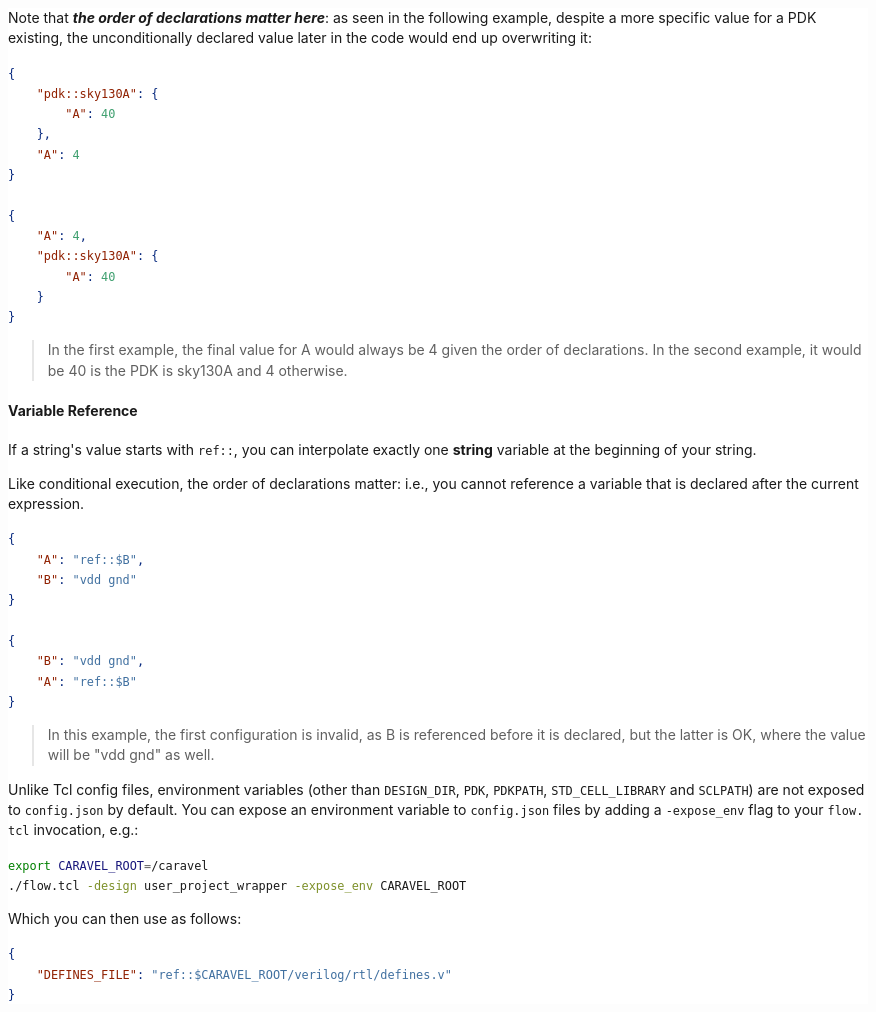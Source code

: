 Note that ***the order of declarations matter here***: as seen in the following example, despite a more specific value for a PDK existing, the unconditionally declared value later in the code would end up overwriting it:

```json
{
    "pdk::sky130A": {
        "A": 40
    },
    "A": 4
}

{
    "A": 4,
    "pdk::sky130A": {
        "A": 40
    }
}
```
> In the first example, the final value for A would always be 4 given the order of declarations. In the second example, it would be 40 is the PDK is sky130A and 4 otherwise.

#### Variable Reference

If a string's value starts with `ref::`, you can interpolate exactly one **string** variable at the beginning of your string.

Like conditional execution, the order of declarations matter: i.e., you cannot reference a variable that is declared after the current expression.

```json
{
    "A": "ref::$B",
    "B": "vdd gnd"
}

{
    "B": "vdd gnd",
    "A": "ref::$B"
}
```
> In this example, the first configuration is invalid, as B is referenced before it is declared, but the latter is OK, where the value will be "vdd gnd" as well.

Unlike Tcl config files, environment variables (other than `DESIGN_DIR`, `PDK`, `PDKPATH`, `STD_CELL_LIBRARY` and `SCLPATH`) are not exposed to `config.json` by default. You can expose an environment variable to `config.json` files by adding a `-expose_env` flag to your `flow.tcl` invocation, e.g.:

```sh
export CARAVEL_ROOT=/caravel
./flow.tcl -design user_project_wrapper -expose_env CARAVEL_ROOT
```

Which you can then use as follows:

```json
{
    "DEFINES_FILE": "ref::$CARAVEL_ROOT/verilog/rtl/defines.v"
}
```
